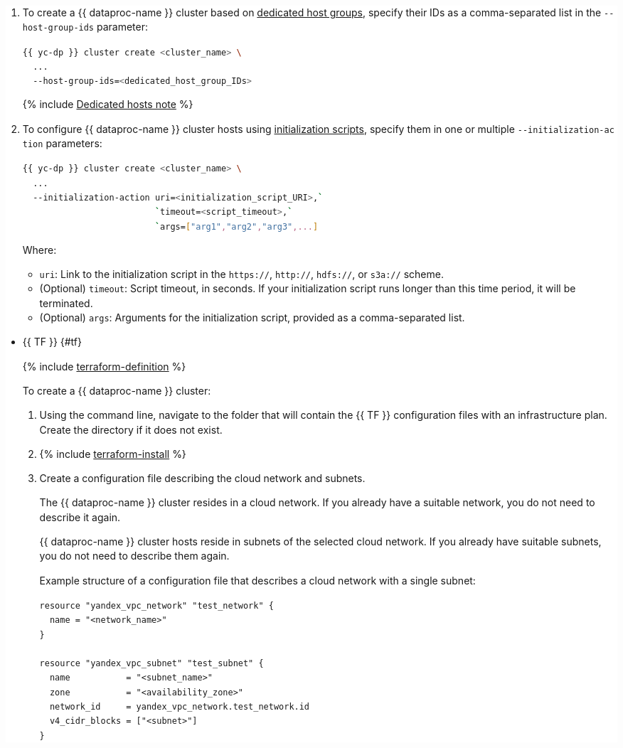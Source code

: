   1. To create a {{ dataproc-name }} cluster based on [dedicated host groups](../../compute/concepts/dedicated-host.md), specify their IDs as a comma-separated list in the `--host-group-ids` parameter:

     ```bash
     {{ yc-dp }} cluster create <cluster_name> \
       ...
       --host-group-ids=<dedicated_host_group_IDs>
     ```

     {% include [Dedicated hosts note](../../_includes/data-processing/note-dedicated-hosts.md) %}

  1. To configure {{ dataproc-name }} cluster hosts using [initialization scripts](../concepts/init-action.md), specify them in one or multiple `--initialization-action` parameters:

     ```bash
     {{ yc-dp }} cluster create <cluster_name> \
       ...
       --initialization-action uri=<initialization_script_URI>,`
                               `timeout=<script_timeout>,`
                               `args=["arg1","arg2","arg3",...]
     ```

     Where:
     * `uri`: Link to the initialization script in the `https://`, `http://`, `hdfs://`, or `s3a://` scheme.
     * (Optional) `timeout`: Script timeout, in seconds. If your initialization script runs longer than this time period, it will be terminated.
     * (Optional) `args`: Arguments for the initialization script, provided as a comma-separated list.

- {{ TF }} {#tf}

  
  {% include [terraform-definition](../../_tutorials/_tutorials_includes/terraform-definition.md) %}


  To create a {{ dataproc-name }} cluster:
  1. Using the command line, navigate to the folder that will contain the {{ TF }} configuration files with an infrastructure plan. Create the directory if it does not exist.

  
  1. {% include [terraform-install](../../_includes/terraform-install.md) %}

  1. Create a configuration file describing the cloud network and subnets.

     The {{ dataproc-name }} cluster resides in a cloud network. If you already have a suitable network, you do not need to describe it again.

     {{ dataproc-name }} cluster hosts reside in subnets of the selected cloud network. If you already have suitable subnets, you do not need to describe them again.

     Example structure of a configuration file that describes a cloud network with a single subnet:

     ```hcl
     resource "yandex_vpc_network" "test_network" {
       name = "<network_name>"
     }

     resource "yandex_vpc_subnet" "test_subnet" {
       name           = "<subnet_name>"
       zone           = "<availability_zone>"
       network_id     = yandex_vpc_network.test_network.id
       v4_cidr_blocks = ["<subnet>"]
     }
     ```

